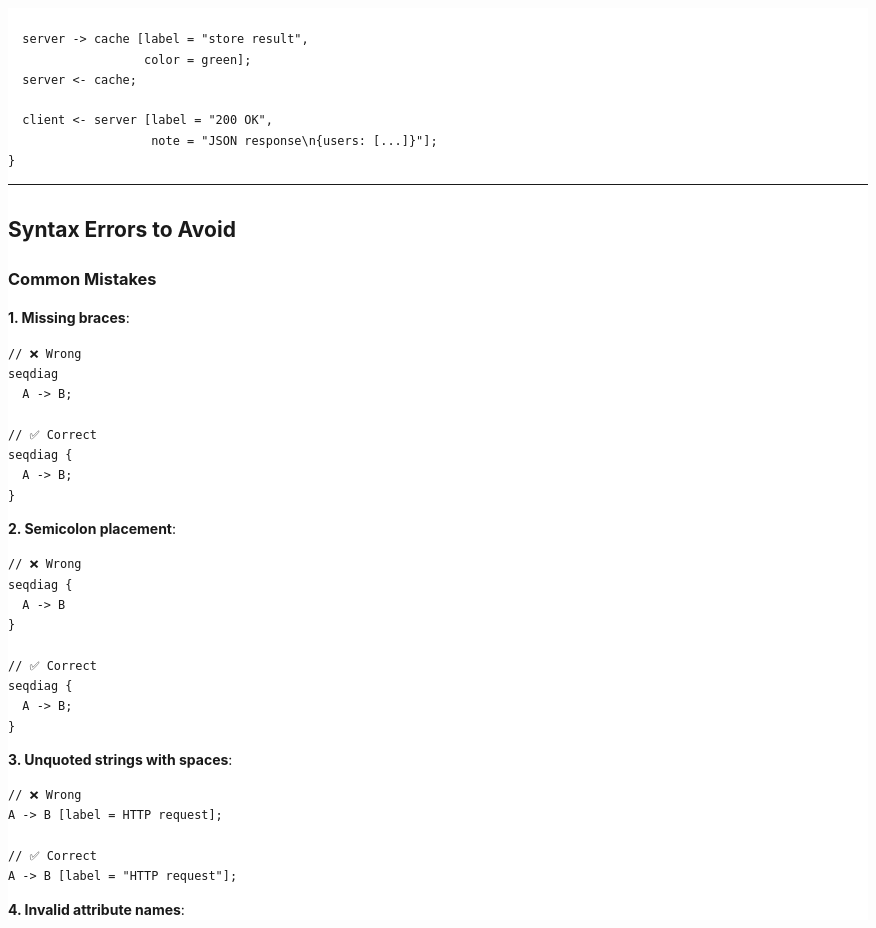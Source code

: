 ```seqdiag

  server -> cache [label = "store result",
                   color = green];
  server <- cache;

  client <- server [label = "200 OK",
                    note = "JSON response\n{users: [...]}"];
}
```

---

## Syntax Errors to Avoid

### Common Mistakes

**1. Missing braces**:

```seqdiag
// ❌ Wrong
seqdiag
  A -> B;

// ✅ Correct
seqdiag {
  A -> B;
}
```

**2. Semicolon placement**:

```seqdiag
// ❌ Wrong
seqdiag {
  A -> B
}

// ✅ Correct
seqdiag {
  A -> B;
}
```

**3. Unquoted strings with spaces**:

```seqdiag
// ❌ Wrong
A -> B [label = HTTP request];

// ✅ Correct
A -> B [label = "HTTP request"];
```

**4. Invalid attribute names**:
